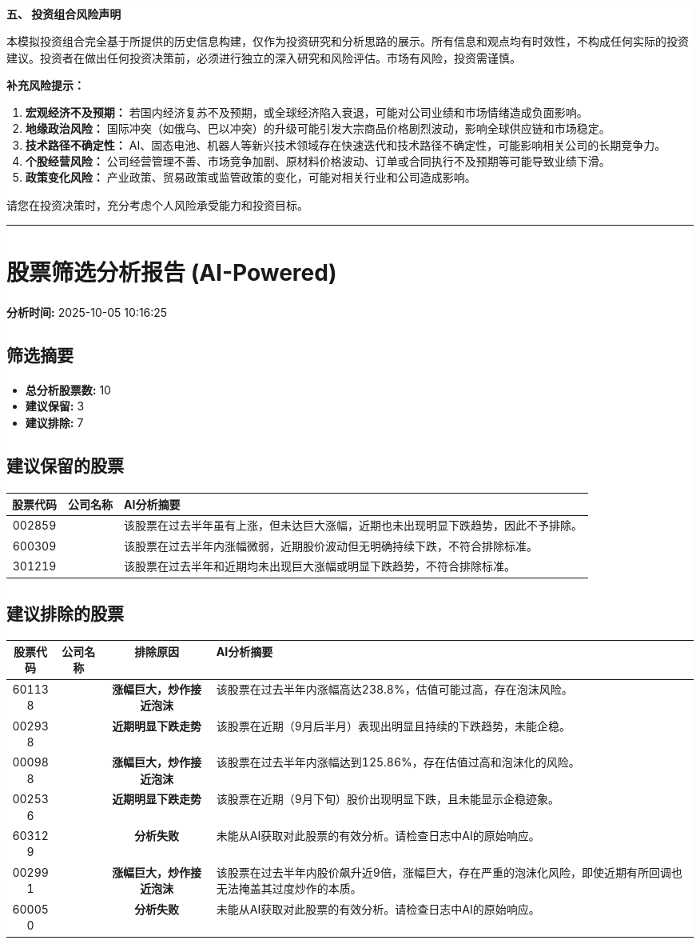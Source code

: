 
**五、 投资组合风险声明**

本模拟投资组合完全基于所提供的历史信息构建，仅作为投资研究和分析思路的展示。所有信息和观点均有时效性，不构成任何实际的投资建议。投资者在做出任何投资决策前，必须进行独立的深入研究和风险评估。市场有风险，投资需谨慎。

**补充风险提示：**

1.  **宏观经济不及预期：** 若国内经济复苏不及预期，或全球经济陷入衰退，可能对公司业绩和市场情绪造成负面影响。
2.  **地缘政治风险：** 国际冲突（如俄乌、巴以冲突）的升级可能引发大宗商品价格剧烈波动，影响全球供应链和市场稳定。
3.  **技术路径不确定性：** AI、固态电池、机器人等新兴技术领域存在快速迭代和技术路径不确定性，可能影响相关公司的长期竞争力。
4.  **个股经营风险：** 公司经营管理不善、市场竞争加剧、原材料价格波动、订单或合同执行不及预期等可能导致业绩下滑。
5.  **政策变化风险：** 产业政策、贸易政策或监管政策的变化，可能对相关行业和公司造成影响。

请您在投资决策时，充分考虑个人风险承受能力和投资目标。

---

# 股票筛选分析报告 (AI-Powered)

**分析时间:** 2025-10-05 10:16:25

## 筛选摘要

- **总分析股票数:** 10
- **建议保留:** 3
- **建议排除:** 7

## 建议保留的股票

| 股票代码 | 公司名称 | AI分析摘要 |
|:---:|:---:|:---|
| 002859 |  | 该股票在过去半年虽有上涨，但未达巨大涨幅，近期也未出现明显下跌趋势，因此不予排除。 |
| 600309 |  | 该股票在过去半年内涨幅微弱，近期股价波动但无明确持续下跌，不符合排除标准。 |
| 301219 |  | 该股票在过去半年和近期均未出现巨大涨幅或明显下跌趋势，不符合排除标准。 |

## 建议排除的股票

| 股票代码 | 公司名称 | 排除原因 | AI分析摘要 |
|:---:|:---:|:---:|:---|
| 601138 |  | **涨幅巨大，炒作接近泡沫** | 该股票在过去半年内涨幅高达238.8%，估值可能过高，存在泡沫风险。 |
| 002938 |  | **近期明显下跌走势** | 该股票在近期（9月后半月）表现出明显且持续的下跌趋势，未能企稳。 |
| 000988 |  | **涨幅巨大，炒作接近泡沫** | 该股票在过去半年内涨幅达到125.86%，存在估值过高和泡沫化的风险。 |
| 002536 |  | **近期明显下跌走势** | 该股票在近期（9月下旬）股价出现明显下跌，且未能显示企稳迹象。 |
| 603129 |  | **分析失败** | 未能从AI获取对此股票的有效分析。请检查日志中AI的原始响应。 |
| 002991 |  | **涨幅巨大，炒作接近泡沫** | 该股票在过去半年内股价飙升近9倍，涨幅巨大，存在严重的泡沫化风险，即使近期有所回调也无法掩盖其过度炒作的本质。 |
| 600050 |  | **分析失败** | 未能从AI获取对此股票的有效分析。请检查日志中AI的原始响应。 |
